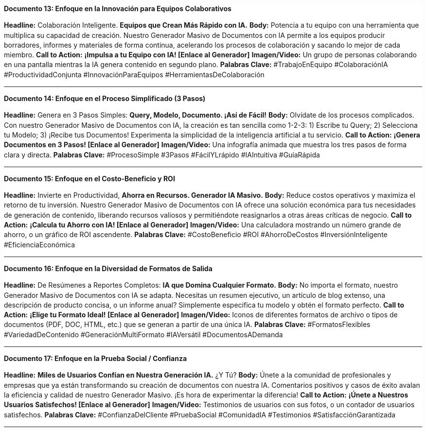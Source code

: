 **Documento 13: Enfoque en la Innovación para Equipos Colaborativos**

**Headline:** Colaboración Inteligente. **Equipos que Crean Más Rápido con IA.**
**Body:** Potencia a tu equipo con una herramienta que multiplica su capacidad de creación. Nuestro Generador Masivo de Documentos con IA permite a los equipos producir borradores, informes y materiales de forma continua, acelerando los procesos de colaboración y sacando lo mejor de cada miembro.
**Call to Action:** **¡Impulsa a tu Equipo con IA! [Enlace al Generador]**
**Imagen/Video:** Un grupo de personas colaborando en una pantalla mientras la IA genera contenido en segundo plano.
**Palabras Clave:** #TrabajoEnEquipo #ColaboraciónIA #ProductividadConjunta #InnovaciónParaEquipos #HerramientasDeColaboración

---

**Documento 14: Enfoque en el Proceso Simplificado (3 Pasos)**

**Headline:** Genera en 3 Pasos Simples: **Query, Modelo, Documento. ¡Así de Fácil!**
**Body:** Olvídate de los procesos complicados. Con nuestro Generador Masivo de Documentos con IA, la creación es tan sencilla como 1-2-3: 1) Escribe tu Query; 2) Selecciona tu Modelo; 3) ¡Recibe tus Documentos! Experimenta la simplicidad de la inteligencia artificial a tu servicio.
**Call to Action:** **¡Genera Documentos en 3 Pasos! [Enlace al Generador]**
**Imagen/Video:** Una infografía animada que muestra los tres pasos de forma clara y directa.
**Palabras Clave:** #ProcesoSimple #3Pasos #FácilYLrápido #IAIntuitiva #GuíaRápida

---

**Documento 15: Enfoque en el Costo-Beneficio y ROI**

**Headline:** Invierte en Productividad, **Ahorra en Recursos. Generador IA Masivo.**
**Body:** Reduce costos operativos y maximiza el retorno de tu inversión. Nuestro Generador Masivo de Documentos con IA ofrece una solución económica para tus necesidades de generación de contenido, liberando recursos valiosos y permitiéndote reasignarlos a otras áreas críticas de negocio.
**Call to Action:** **¡Calcula tu Ahorro con IA! [Enlace al Generador]**
**Imagen/Video:** Una calculadora mostrando un número grande de ahorro, o un gráfico de ROI ascendente.
**Palabras Clave:** #CostoBeneficio #ROI #AhorroDeCostos #InversiónInteligente #EficienciaEconómica

---

**Documento 16: Enfoque en la Diversidad de Formatos de Salida**

**Headline:** De Resúmenes a Reportes Completos: **IA que Domina Cualquier Formato.**
**Body:** No importa el formato, nuestro Generador Masivo de Documentos con IA se adapta. Necesitas un resumen ejecutivo, un artículo de blog extenso, una descripción de producto concisa, o un informe anual? Simplemente especifica tu modelo y obtén el formato perfecto.
**Call to Action:** **¡Elige tu Formato Ideal! [Enlace al Generador]**
**Imagen/Video:** Iconos de diferentes formatos de archivo o tipos de documentos (PDF, DOC, HTML, etc.) que se generan a partir de una única IA.
**Palabras Clave:** #FormatosFlexibles #VariedadDeContenido #GeneraciónMultiFormato #IAVersátil #DocumentosADemanda

---

**Documento 17: Enfoque en la Prueba Social / Confianza**

**Headline:** **Miles de Usuarios Confían en Nuestra Generación IA.** ¿Y Tú?
**Body:** Únete a la comunidad de profesionales y empresas que ya están transformando su creación de documentos con nuestra IA. Comentarios positivos y casos de éxito avalan la eficiencia y calidad de nuestro Generador Masivo. ¡Es hora de experimentar la diferencia!
**Call to Action:** **¡Únete a Nuestros Usuarios Satisfechos! [Enlace al Generador]**
**Imagen/Video:** Testimonios de usuarios con sus fotos, o un contador de usuarios satisfechos.
**Palabras Clave:** #ConfianzaDelCliente #PruebaSocial #ComunidadIA #Testimonios #SatisfacciónGarantizada

---